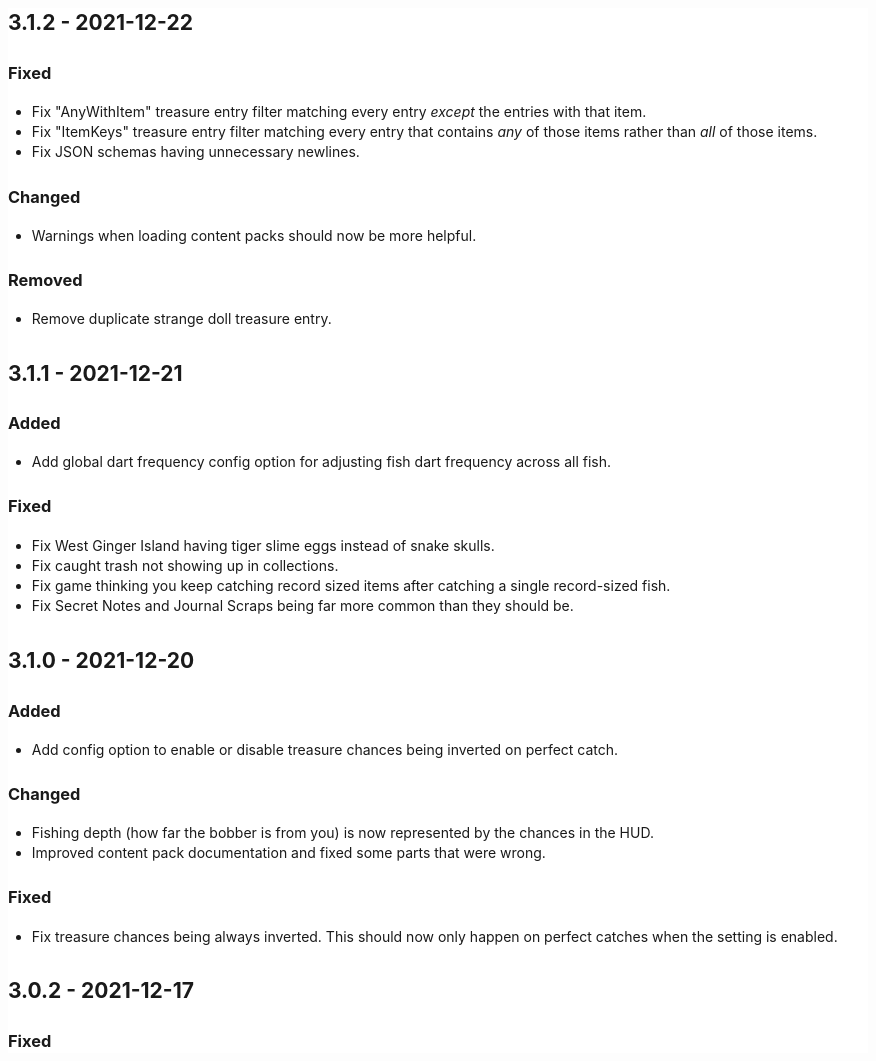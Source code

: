 ## 3.1.2 - 2021-12-22

### Fixed

- Fix "AnyWithItem" treasure entry filter matching every entry _except_ the entries with that item.
- Fix "ItemKeys" treasure entry filter matching every entry that contains _any_ of those items
  rather than _all_ of those items.
- Fix JSON schemas having unnecessary newlines.

### Changed

- Warnings when loading content packs should now be more helpful.

### Removed

- Remove duplicate strange doll treasure entry.

## 3.1.1 - 2021-12-21

### Added

- Add global dart frequency config option for adjusting fish dart frequency across all fish.

### Fixed

- Fix West Ginger Island having tiger slime eggs instead of snake skulls.
- Fix caught trash not showing up in collections.
- Fix game thinking you keep catching record sized items after catching a single record-sized fish.
- Fix Secret Notes and Journal Scraps being far more common than they should be.

## 3.1.0 - 2021-12-20

### Added

- Add config option to enable or disable treasure chances being inverted on perfect catch.

### Changed

- Fishing depth (how far the bobber is from you) is now represented by the chances in the HUD.
- Improved content pack documentation and fixed some parts that were wrong.

### Fixed

- Fix treasure chances being always inverted. This should now only happen on perfect catches
  when the setting is enabled.

## 3.0.2 - 2021-12-17

### Fixed
